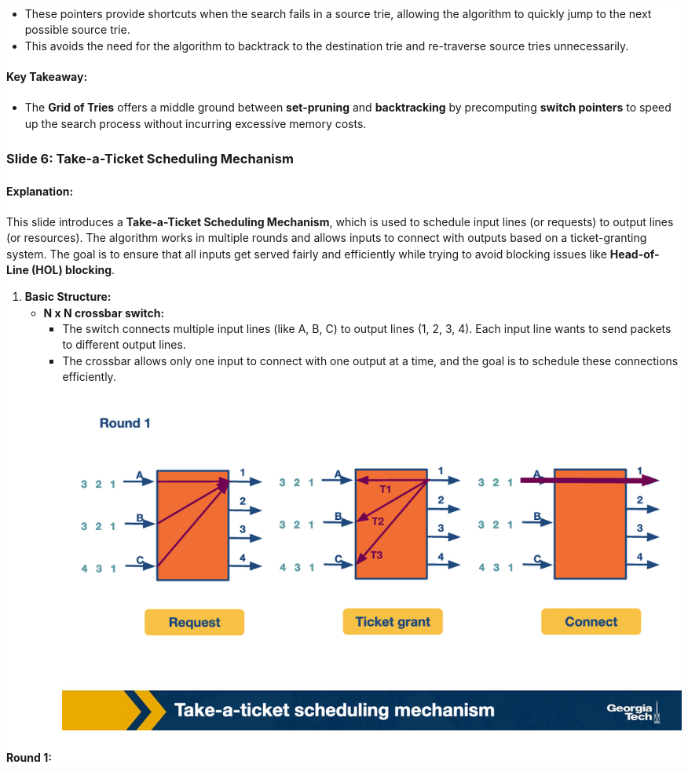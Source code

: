 - These pointers provide shortcuts when the search fails in a source trie, allowing the algorithm to quickly jump to the next possible source trie.
- This avoids the need for the algorithm to backtrack to the destination trie and re-traverse source tries unnecessarily.

#### Key Takeaway:
- The **Grid of Tries** offers a middle ground between **set-pruning** and **backtracking** by precomputing **switch pointers** to speed up the search process without incurring excessive memory costs.



### Slide 6: Take-a-Ticket Scheduling Mechanism

#### Explanation:

This slide introduces a **Take-a-Ticket Scheduling Mechanism**, which is used to schedule input lines (or requests) to output lines (or resources). The algorithm works in multiple rounds and allows inputs to connect with outputs based on a ticket-granting system. The goal is to ensure that all inputs get served fairly and efficiently while trying to avoid blocking issues like **Head-of-Line (HOL) blocking**.

1. **Basic Structure:**
   - **N x N crossbar switch:** 
     - The switch connects multiple input lines (like A, B, C) to output lines (1, 2, 3, 4). Each input line wants to send packets to different output lines.
     - The crossbar allows only one input to connect with one output at a time, and the goal is to schedule these connections efficiently.
![](./images/6.png)
#### Round 1:
